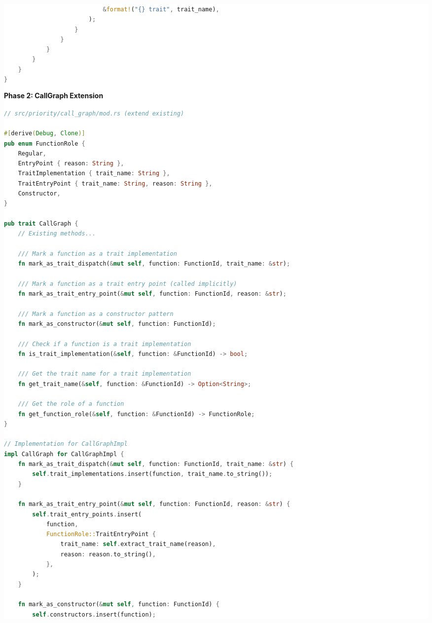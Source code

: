 ```rust
                            &format!("{} trait", trait_name),
                        );
                    }
                }
            }
        }
    }
}
```

**Phase 2: CallGraph Extension**

```rust
// src/priority/call_graph/mod.rs (extend existing)

#[derive(Debug, Clone)]
pub enum FunctionRole {
    Regular,
    EntryPoint { reason: String },
    TraitImplementation { trait_name: String },
    TraitEntryPoint { trait_name: String, reason: String },
    Constructor,
}

pub trait CallGraph {
    // Existing methods...

    /// Mark a function as a trait implementation
    fn mark_as_trait_dispatch(&mut self, function: FunctionId, trait_name: &str);

    /// Mark a function as a trait entry point (called implicitly)
    fn mark_as_trait_entry_point(&mut self, function: FunctionId, reason: &str);

    /// Mark a function as a constructor pattern
    fn mark_as_constructor(&mut self, function: FunctionId);

    /// Check if a function is a trait implementation
    fn is_trait_implementation(&self, function: &FunctionId) -> bool;

    /// Get the trait name for a trait implementation
    fn get_trait_name(&self, function: &FunctionId) -> Option<String>;

    /// Get the role of a function
    fn get_function_role(&self, function: &FunctionId) -> FunctionRole;
}

// Implementation for CallGraphImpl
impl CallGraph for CallGraphImpl {
    fn mark_as_trait_dispatch(&mut self, function: FunctionId, trait_name: &str) {
        self.trait_implementations.insert(function, trait_name.to_string());
    }

    fn mark_as_trait_entry_point(&mut self, function: FunctionId, reason: &str) {
        self.trait_entry_points.insert(
            function,
            FunctionRole::TraitEntryPoint {
                trait_name: self.extract_trait_name(reason),
                reason: reason.to_string(),
            },
        );
    }

    fn mark_as_constructor(&mut self, function: FunctionId) {
        self.constructors.insert(function);
```